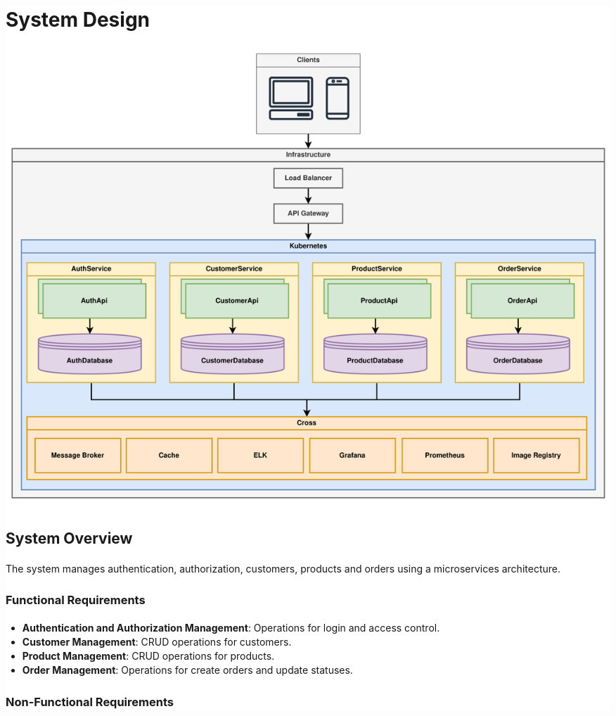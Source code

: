 # System Design

<img src="https://raw.githubusercontent.com/rafaelfgx/Utils/refs/heads/main/root/SystemDesign.svg">

## System Overview

The system manages authentication, authorization, customers, products and orders using a microservices architecture.

### Functional Requirements

- **Authentication and Authorization Management**: Operations for login and access control.
- **Customer Management**: CRUD operations for customers.
- **Product Management**: CRUD operations for products.
- **Order Management**: Operations for create orders and update statuses.

### Non-Functional Requirements
